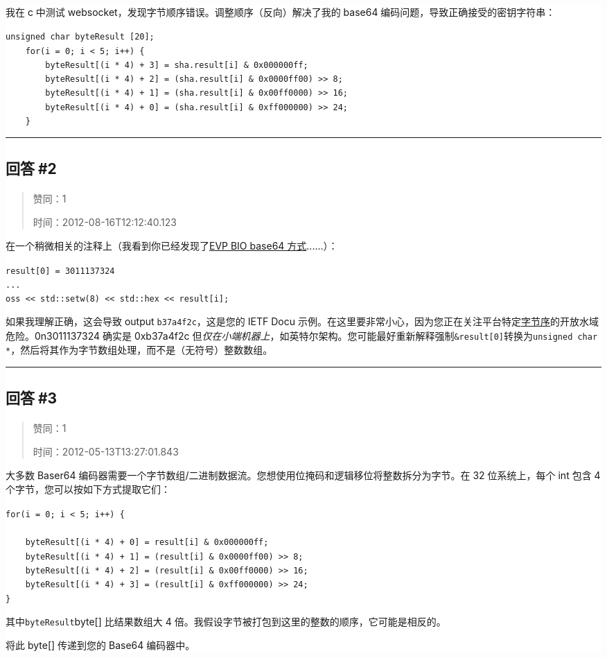 我在 c 中测试 websocket，发现字节顺序错误。调整顺序（反向）解决了我的 base64 编码问题，导致正确接受的密钥字符串：

```
unsigned char byteResult [20];
    for(i = 0; i < 5; i++) {
        byteResult[(i * 4) + 3] = sha.result[i] & 0x000000ff;
        byteResult[(i * 4) + 2] = (sha.result[i] & 0x0000ff00) >> 8;
        byteResult[(i * 4) + 1] = (sha.result[i] & 0x00ff0000) >> 16;
        byteResult[(i * 4) + 0] = (sha.result[i] & 0xff000000) >> 24;
    } 
```

* * *

## 回答 #2

> 赞同：1
> 
> 时间：2012-08-16T12:12:40.123

在一个稍微相关的注释上（我看到你已经发现了[EVP BIO base64 方式](http://www.openssl.org/docs/crypto/BIO_f_base64.html)......）：

```
result[0] = 3011137324
...
oss << std::setw(8) << std::hex << result[i]; 
```

如果我理解正确，这会导致 output `b37a4f2c`，这是您的 IETF Docu 示例。在这里要非常小心，因为您正在关注平台特定[字节序](http://en.wikipedia.org/wiki/Endianness)的开放水域危险。0n3011137324 确实是 0xb37a4f2c 但*仅在小端机器上*，如英特尔架构。您可能最好重新解释强制`&result[0]`转换为`unsigned char*`，然后将其作为字节数组处理，而不是（无符号）整数数组。

* * *

## 回答 #3

> 赞同：1
> 
> 时间：2012-05-13T13:27:01.843

大多数 Baser64 编码器需要一个字节数组/二进制数据流。您想使用位掩码和逻辑移位将整数拆分为字节。在 32 位系统上，每个 int 包含 4 个字节，您可以按如下方式提取它们：

```
for(i = 0; i < 5; i++) {

    byteResult[(i * 4) + 0] = result[i] & 0x000000ff;
    byteResult[(i * 4) + 1] = (result[i] & 0x0000ff00) >> 8;
    byteResult[(i * 4) + 2] = (result[i] & 0x00ff0000) >> 16;
    byteResult[(i * 4) + 3] = (result[i] & 0xff000000) >> 24;
} 
```

其中`byteResult`byte[] 比结果数组大 4 倍。我假设字节被打包到这里的整数的顺序，它可能是相反的。

将此 byte[] 传递到您的 Base64 编码器中。
